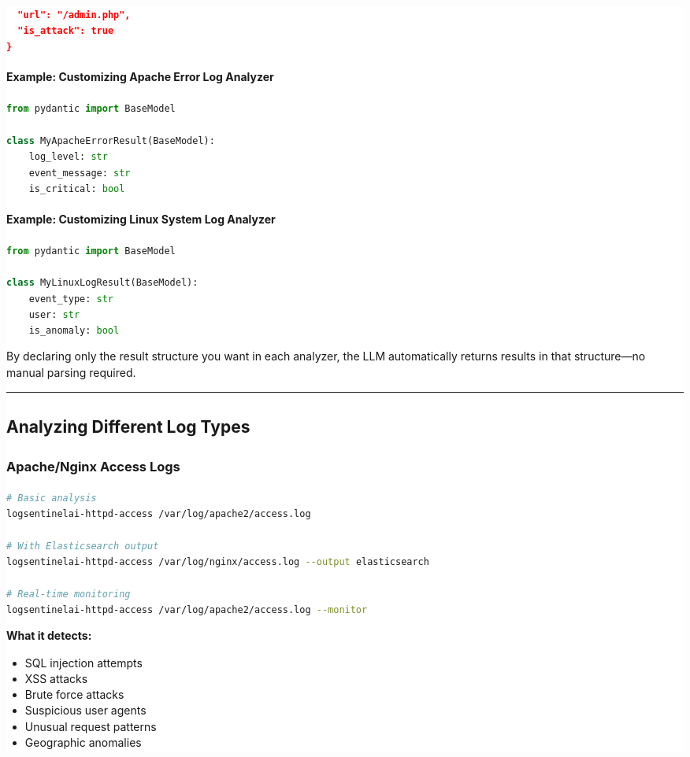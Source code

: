 ```json
  "url": "/admin.php",
  "is_attack": true
}
```

#### Example: Customizing Apache Error Log Analyzer
```python
from pydantic import BaseModel

class MyApacheErrorResult(BaseModel):
    log_level: str
    event_message: str
    is_critical: bool
```

#### Example: Customizing Linux System Log Analyzer
```python
from pydantic import BaseModel

class MyLinuxLogResult(BaseModel):
    event_type: str
    user: str
    is_anomaly: bool
```

By declaring only the result structure you want in each analyzer, the LLM automatically returns results in that structure—no manual parsing required.

---

## Analyzing Different Log Types

### Apache/Nginx Access Logs
```bash
# Basic analysis
logsentinelai-httpd-access /var/log/apache2/access.log

# With Elasticsearch output
logsentinelai-httpd-access /var/log/nginx/access.log --output elasticsearch

# Real-time monitoring
logsentinelai-httpd-access /var/log/apache2/access.log --monitor
```

**What it detects:**
- SQL injection attempts
- XSS attacks
- Brute force attacks
- Suspicious user agents
- Unusual request patterns
- Geographic anomalies
